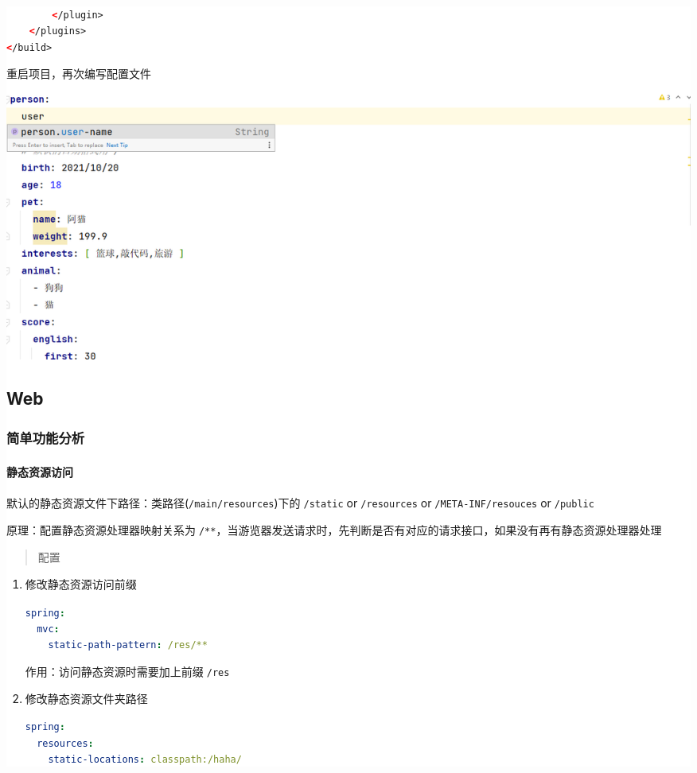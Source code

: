 ```xml
        </plugin>
    </plugins>
</build>
```

重启项目，再次编写配置文件

![image-20220128101733612](README.assets/image-20220128101733612.png)



## Web 

### 简单功能分析

#### 静态资源访问

默认的静态资源文件下路径：类路径(`/main/resources`)下的 `/static` or `/resources` or `/META-INF/resouces` or `/public`

原理：配置静态资源处理器映射关系为 `/**`，当游览器发送请求时，先判断是否有对应的请求接口，如果没有再有静态资源处理器处理

> 配置

1. 修改静态资源访问前缀

   ```yaml
   spring:
     mvc:
       static-path-pattern: /res/**
   ```

   作用：访问静态资源时需要加上前缀 `/res`

2. 修改静态资源文件夹路径

   ```yaml
   spring:
     resources:
       static-locations: classpath:/haha/
   ```
